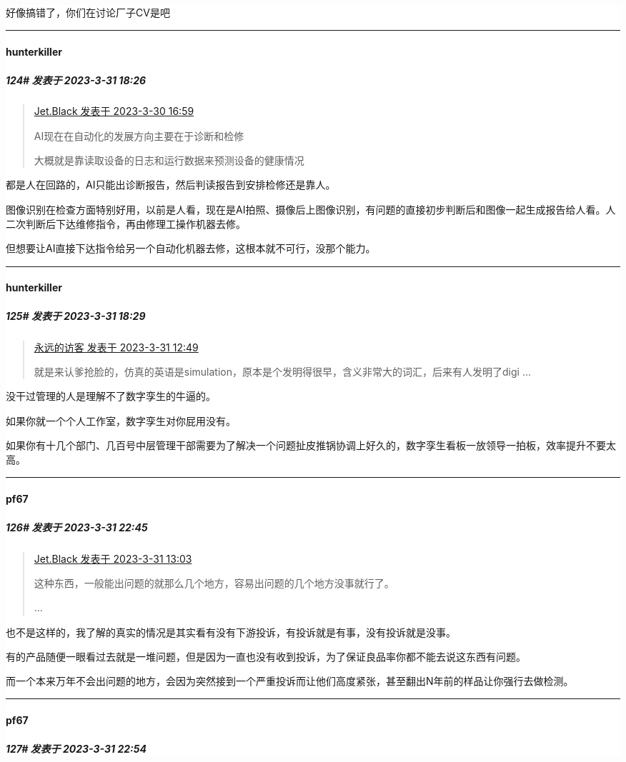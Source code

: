 好像搞错了，你们在讨论厂子CV是吧


*****

####  hunterkiller  
##### 124#       发表于 2023-3-31 18:26

<blockquote><a href="httphttps://bbs.saraba1st.com/2b/forum.php?mod=redirect&amp;goto=findpost&amp;pid=60276058&amp;ptid=2126638" target="_blank">Jet.Black 发表于 2023-3-30 16:59</a>

AI现在在自动化的发展方向主要在于诊断和检修

大概就是靠读取设备的日志和运行数据来预测设备的健康情况</blockquote>
都是人在回路的，AI只能出诊断报告，然后判读报告到安排检修还是靠人。

图像识别在检查方面特别好用，以前是人看，现在是AI拍照、摄像后上图像识别，有问题的直接初步判断后和图像一起生成报告给人看。人二次判断后下达维修指令，再由修理工操作机器去修。

但想要让AI直接下达指令给另一个自动化机器去修，这根本就不可行，没那个能力。

*****

####  hunterkiller  
##### 125#       发表于 2023-3-31 18:29

<blockquote><a href="httphttps://bbs.saraba1st.com/2b/forum.php?mod=redirect&amp;goto=findpost&amp;pid=60284695&amp;ptid=2126638" target="_blank">永远的访客 发表于 2023-3-31 12:49</a>

就是来认爹抢脸的，仿真的英语是simulation，原本是个发明得很早，含义非常大的词汇，后来有人发明了digi ...</blockquote>
没干过管理的人是理解不了数字孪生的牛逼的。

如果你就一个个人工作室，数字孪生对你屁用没有。

如果你有十几个部门、几百号中层管理干部需要为了解决一个问题扯皮推锅协调上好久的，数字孪生看板一放领导一拍板，效率提升不要太高。


*****

####  pf67  
##### 126#       发表于 2023-3-31 22:45

<blockquote><a href="httphttps://bbs.saraba1st.com/2b/forum.php?mod=redirect&amp;goto=findpost&amp;pid=60284798&amp;ptid=2126638" target="_blank">Jet.Black 发表于 2023-3-31 13:03</a>

这种东西，一般能出问题的就那么几个地方，容易出问题的几个地方没事就行了。

 ...</blockquote>
也不是这样的，我了解的真实的情况是其实看有没有下游投诉，有投诉就是有事，没有投诉就是没事。

有的产品随便一眼看过去就是一堆问题，但是因为一直也没有收到投诉，为了保证良品率你都不能去说这东西有问题。

而一个本来万年不会出问题的地方，会因为突然接到一个严重投诉而让他们高度紧张，甚至翻出N年前的样品让你强行去做检测。


*****

####  pf67  
##### 127#       发表于 2023-3-31 22:54
